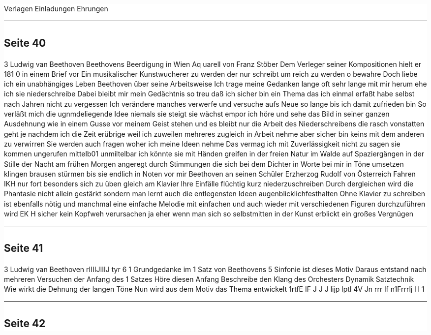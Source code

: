Verlagen Einladungen Ehrungen

------------------------------------------------------------------------

## Seite 40

3 Ludwig van Beethoven Beethovens Beerdigung in Wien Aq uarell von Franz
Stöber Dem Verleger seiner Kompositionen hielt er 181 0 in einem Brief
vor Ein musikalischer Kunstwucherer zu werden der nur schreibt um reich
zu werden o bewahre Doch liebe ich ein unabhängiges Leben Beethoven über
seine Arbeitsweise Ich trage meine Gedanken lange oft sehr lange mit mir
herum ehe ich sie niederschreibe Dabei bleibt mir mein Gedächtnis so
treu daß ich sicher bin ein Thema das ich einmal erfaßt habe selbst nach
Jahren nicht zu vergessen Ich verändere manches verwerfe und versuche
aufs Neue so lange bis ich damit zufrieden bin So verläßt mich die
ugnmdeliegende Idee niemals sie steigt sie wächst empor ich höre und
sehe das Bild in seiner ganzen Ausdehnung wie in einem Gusse vor meinem
Geist stehen und es bleibt nur die Arbeit des Niederschreibens die rasch
vonstatten geht je nachdem ich die Zeit erübrige weil ich zuweilen
mehreres zugleich in Arbeit nehme aber sicher bin keins mit dem anderen
zu verwirren Sie werden auch fragen woher ich meine Ideen nehme Das
vermag ich mit Zuverlässigkeit nicht zu sagen sie kommen ungerufen
mittelb01 unmiltelbar ich könnte sie mit Händen greifen in der freien
Natur im Walde auf Spaziergängen in der Stille der Nacht am frühen
Morgen angeregt durch Stimmungen die sich bei dem Dichter in Worte bei
mir in Töne umsetzen klingen brausen stürmen bis sie endlich in Noten
vor mir Beethoven an seinen Schüler Erzherzog Rudolf von Österreich
Fahren IKH nur fort besonders sich zu üben gleich am Klavier Ihre
Einfälle flüchtig kurz niederzuschreiben Durch dergleichen wird die
Phantasie nicht allein gestärkt sondern man lernt auch die entlegensten
Ideen augenblicklichfesthalten Ohne Klavier zu schreiben ist ebenfalls
nötig und manchmal eine einfache Melodie mit einfachen und auch wieder
mit verschiedenen Figuren durchzuführen wird EK H sicher kein Kopfweh
verursachen ja eher wenn man sich so selbstmitten in der Kunst erblickt
ein großes Vergnügen

------------------------------------------------------------------------

## Seite 41

3 Ludwig van Beethoven rIIIIJIIIJ tyr 6 1 Grundgedanke im 1 Satz von
Beethovens 5 Sinfonie ist dieses Motiv Daraus entstand nach mehreren
Versuchen der Anfang des 1 Satzes Höre diesen Anfang Beschreibe den
Klang des Orchesters Dynamik Satztechnik Wie wirkt die Dehnung der
langen Töne Nun wird aus dem Motiv das Thema entwickelt 1rtfE IF J J J
lijp lptl 4V Jn rrr lf n1Frrrlj l l 1

------------------------------------------------------------------------

## Seite 42
